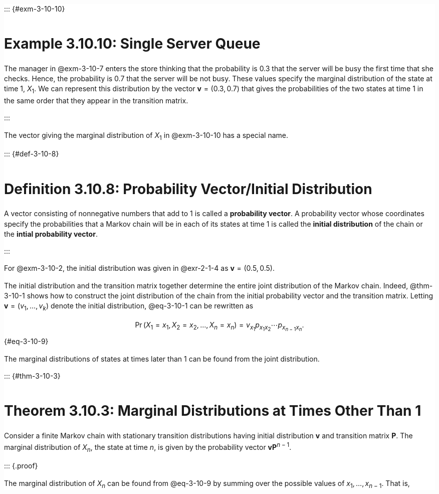 ::: {#exm-3-10-10}

# Example 3.10.10: Single Server Queue

The manager in @exm-3-10-7 enters the store thinking that the probability is 0.3 that the server will be busy the first time that she checks. Hence, the probability is 0.7 that the server will be not busy. These values specify the marginal distribution of the state at time 1, $X_1$. We can represent this distribution by the vector $\mathbf{v} = (0.3, 0.7)$ that gives the probabilities of the two states at time 1 in the same order that they appear in the transition matrix.

:::

The vector giving the marginal distribution of $X_1$ in @exm-3-10-10 has a special name.

::: {#def-3-10-8}

# Definition 3.10.8: Probability Vector/Initial Distribution

A vector consisting of nonnegative numbers that add to 1 is called a **probability vector**. A probability vector whose coordinates specify the probabilities that a Markov chain will be in each of its states at time 1 is called the **initial distribution** of the chain or the **intial probability vector**.

:::

For @exm-3-10-2, the initial distribution was given in @exr-2-1-4 as $\mathbf{v} = (0.5, 0.5)$.

The initial distribution and the transition matrix together determine the entire joint distribution of the Markov chain. Indeed, @thm-3-10-1 shows how to construct the joint distribution of the chain from the initial probability vector and the transition matrix. Letting $\mathbf{v} = (v_1, \ldots, v_k)$ denote the initial distribution, @eq-3-10-1 can be rewritten as

$$
\Pr(X_1 = x_1, X_2 = x_2, \ldots, X_n = x_n) = v_{x_1}p_{x_1x_2}\cdots p_{x_{n-1}x_n}.
$$ {#eq-3-10-9}

The marginal distributions of states at times later than 1 can be found from the joint distribution.

::: {#thm-3-10-3}

# Theorem 3.10.3: Marginal Distributions at Times Other Than 1

Consider a finite Markov chain with stationary transition distributions having initial distribution $\mathbf{v}$ and transition matrix $\mathbf{P}$. The marginal distribution of $X_n$, the state at time $n$, is given by the probability vector $\mathbf{v}\mathbf{P}^{n−1}$.

::: {.proof}

The marginal distribution of $X_n$ can be found from @eq-3-10-9 by summing over the possible values of $x_1, \ldots, x_{n-1}$. That is,
